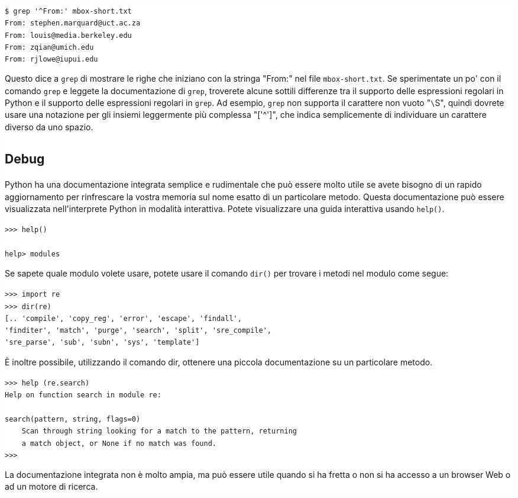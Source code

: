 ~~~~ {.shell}
$ grep '^From:' mbox-short.txt
From: stephen.marquard@uct.ac.za
From: louis@media.berkeley.edu
From: zqian@umich.edu
From: rjlowe@iupui.edu
~~~~

Questo dice a `grep` di mostrare le righe che iniziano con la stringa "From:" nel file `mbox-short.txt`. Se sperimentate un po' con il comando `grep` e leggete la documentazione di `grep`, troverete alcune sottili differenze tra il supporto delle espressioni regolari in Python e il supporto delle espressioni regolari in `grep`. Ad esempio, `grep` non supporta il carattere non vuoto "`\`S", quindi dovrete usare una notazione per gli insiemi leggermente più complessa "['^']", che indica semplicemente di individuare un carattere diverso da uno spazio.  

Debug
---------

Python ha una documentazione integrata semplice e rudimentale che può essere molto utile se avete bisogno di un rapido aggiornamento per rinfrescare la vostra memoria sul nome esatto di un particolare metodo. Questa documentazione può essere visualizzata nell'interprete Python in modalità interattiva.  Potete visualizzare una guida interattiva usando `help()`.

~~~~
>>> help()

help> modules
~~~~

Se sapete quale modulo volete usare, potete usare il comando `dir()` per trovare i metodi nel modulo come segue:

~~~~ {.python .trinket}
>>> import re
>>> dir(re)
[.. 'compile', 'copy_reg', 'error', 'escape', 'findall',
'finditer', 'match', 'purge', 'search', 'split', 'sre_compile',
'sre_parse', 'sub', 'subn', 'sys', 'template']
~~~~

È inoltre possibile, utilizzando il comando dir, ottenere una piccola documentazione su un particolare metodo.

~~~~ {.python .trinket}
>>> help (re.search)
Help on function search in module re:

search(pattern, string, flags=0)
    Scan through string looking for a match to the pattern, returning
    a match object, or None if no match was found.
>>>
~~~~


La documentazione integrata non è molto ampia, ma può essere utile quando si ha fretta o non si ha accesso a un browser Web o ad un motore di ricerca.
